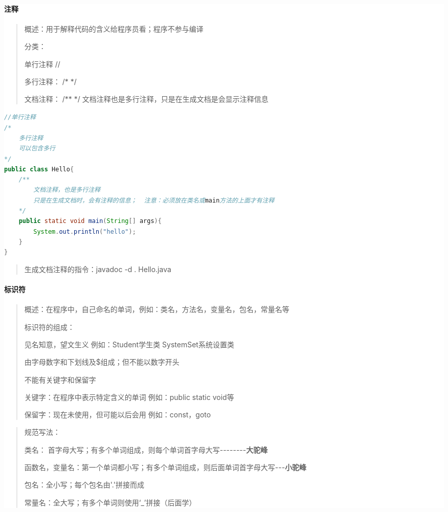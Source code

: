 #### 注释

> 概述：用于解释代码的含义给程序员看；程序不参与编译
>
> 分类： 
>
> 单行注释 //      
>
> 多行注释： /*   */      
>
> 文档注释：  /**    */  文档注释也是多行注释，只是在生成文档是会显示注释信息

```java
//单行注释   
/*
    多行注释
	可以包含多行
*/
public class Hello{
	/**
		文档注释，也是多行注释
		只是在生成文档时，会有注释的信息；  注意：必须放在类名或main方法的上面才有注释
	*/
	public static void main(String[] args){
		System.out.println("hello");
	}
}
```

> 生成文档注释的指令：javadoc  -d .  Hello.java

#### 标识符

> 概述：在程序中，自己命名的单词，例如：类名，方法名，变量名，包名，常量名等
>
> 标识符的组成：
>
> 见名知意，望文生义    例如：Student学生类     SystemSet系统设置类
>
> 由字母数字和下划线及$组成；但不能以数字开头
>
> 不能有关键字和保留字
>
> 关键字：在程序中表示特定含义的单词    例如：public static void等
>
> 保留字：现在未使用，但可能以后会用    例如：const，goto

> 规范写法：
>
> 类名： 首字母大写；有多个单词组成，则每个单词首字母大写--------**大驼峰**
>
> 函数名，变量名：第一个单词都小写；有多个单词组成，则后面单词首字母大写---**小驼峰**
>
> 包名：全小写；每个包名由'.'拼接而成
>
> 常量名：全大写；有多个单词则使用‘_’拼接（后面学）
